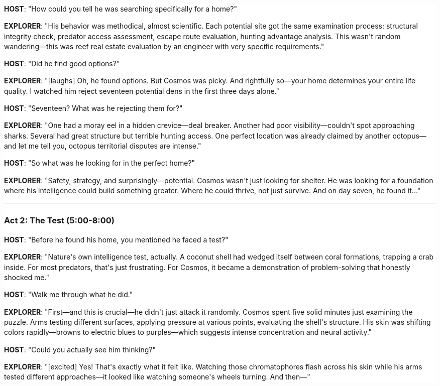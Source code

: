 **HOST**:
"How could you tell he was searching specifically for a home?"

**EXPLORER**:
"His behavior was methodical, almost scientific. Each potential site got the same examination process: structural integrity check, predator access assessment, escape route evaluation, hunting advantage analysis. This wasn't random wandering—this was reef real estate evaluation by an engineer with very specific requirements."

**HOST**:
"Did he find good options?"

**EXPLORER**:
"[laughs] Oh, he found options. But Cosmos was picky. And rightfully so—your home determines your entire life quality. I watched him reject seventeen potential dens in the first three days alone."

**HOST**:
"Seventeen? What was he rejecting them for?"

**EXPLORER**:
"One had a moray eel in a hidden crevice—deal breaker. Another had poor visibility—couldn't spot approaching sharks. Several had great structure but terrible hunting access. One perfect location was already claimed by another octopus—and let me tell you, octopus territorial disputes are intense."

**HOST**:
"So what was he looking for in the perfect home?"

**EXPLORER**:
"Safety, strategy, and surprisingly—potential. Cosmos wasn't just looking for shelter. He was looking for a foundation where his intelligence could build something greater. Where he could thrive, not just survive. And on day seven, he found it..."

---

### **Act 2: The Test (5:00-8:00)**

**HOST**:
"Before he found his home, you mentioned he faced a test?"

**EXPLORER**:
"Nature's own intelligence test, actually. A coconut shell had wedged itself between coral formations, trapping a crab inside. For most predators, that's just frustrating. For Cosmos, it became a demonstration of problem-solving that honestly shocked me."

**HOST**:
"Walk me through what he did."

**EXPLORER**:
"First—and this is crucial—he didn't just attack it randomly. Cosmos spent five solid minutes just examining the puzzle. Arms testing different surfaces, applying pressure at various points, evaluating the shell's structure. His skin was shifting colors rapidly—browns to electric blues to purples—which suggests intense concentration and neural activity."

**HOST**:
"Could you actually see him thinking?"

**EXPLORER**:
"[excited] Yes! That's exactly what it felt like. Watching those chromatophores flash across his skin while his arms tested different approaches—it looked like watching someone's wheels turning. And then—"

